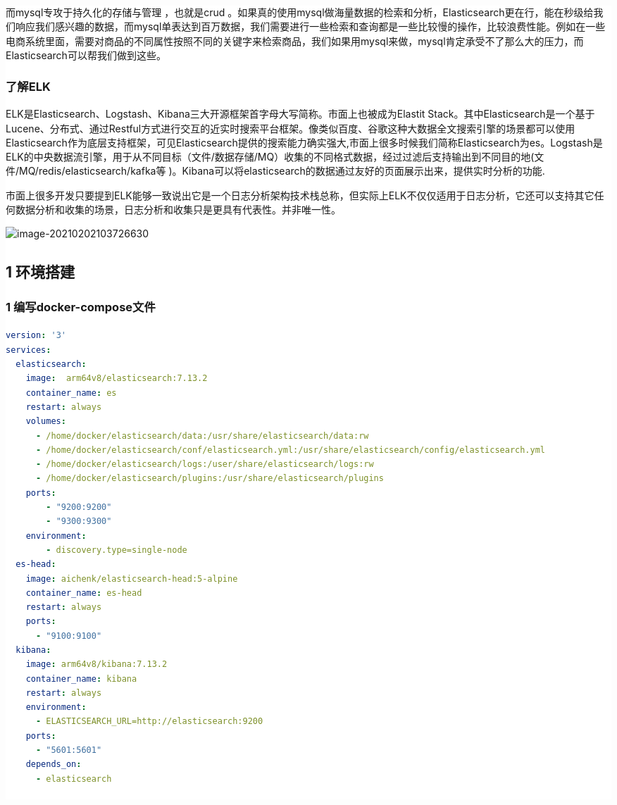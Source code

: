 而mysql专攻于持久化的存储与管理 ，也就是crud 。如果真的使用mysql做海量数据的检索和分析，Elasticsearch更在行，能在秒级给我们响应我们感兴趣的数据，而mysql单表达到百万数据，我们需要进行一些检索和查询都是一些比较慢的操作，比较浪费性能。例如在一些电商系统里面，需要对商品的不同属性按照不同的关键字来检索商品，我们如果用mysql来做，mysql肯定承受不了那么大的压力，而Elasticsearch可以帮我们做到这些。

### 了解ELK

ELK是Elasticsearch、Logstash、Kibana三大开源框架首字母大写简称。市面上也被成为Elastit Stack。其中Elasticsearch是一个基于Lucene、分布式、通过Restful方式进行交互的近实时搜索平台框架。像类似百度、谷歌这种大数据全文搜索引擎的场景都可以使用Elasticsearch作为底层支持框架，可见Elasticsearch提供的搜索能力确实强大,市面上很多时候我们简称Elasticsearch为es。Logstash是ELK的中央数据流引擎，用于从不同目标（文件/数据存储/MQ）收集的不同格式数据，经过过滤后支持输出到不同目的地(文件/MQ/redis/elasticsearch/kafka等 )。Kibana可以将elasticsearch的数据通过友好的页面展示出来，提供实时分析的功能.

市面上很多开发只要提到ELK能够一致说出它是一个日志分析架构技术栈总称，但实际上ELK不仅仅适用于日志分析，它还可以支持其它任何数据分析和收集的场景，日志分析和收集只是更具有代表性。并非唯一性。

![image-20210202103726630](https://raw.githubusercontent.com/lijinzedev/picture/main/img20210715231735.png)

## 1 环境搭建

### 1 编写docker-compose文件

```yaml
version: '3'
services:
  elasticsearch:
    image:  arm64v8/elasticsearch:7.13.2
    container_name: es
    restart: always
    volumes:
      - /home/docker/elasticsearch/data:/usr/share/elasticsearch/data:rw
      - /home/docker/elasticsearch/conf/elasticsearch.yml:/usr/share/elasticsearch/config/elasticsearch.yml
      - /home/docker/elasticsearch/logs:/user/share/elasticsearch/logs:rw
      - /home/docker/elasticsearch/plugins:/usr/share/elasticsearch/plugins
    ports:
        - "9200:9200"
        - "9300:9300"
    environment:
        - discovery.type=single-node
  es-head:
    image: aichenk/elasticsearch-head:5-alpine
    container_name: es-head
    restart: always
    ports:
      - "9100:9100"
  kibana:
    image: arm64v8/kibana:7.13.2
    container_name: kibana
    restart: always
    environment:
      - ELASTICSEARCH_URL=http://elasticsearch:9200
    ports:
      - "5601:5601"
    depends_on:
      - elasticsearch
 
```

